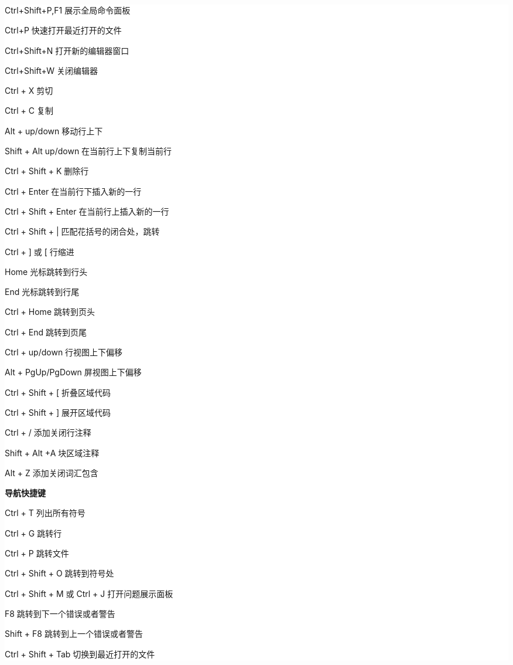 Ctrl+Shift+P,F1 展示全局命令面板

Ctrl+P 快速打开最近打开的文件

Ctrl+Shift+N 打开新的编辑器窗口

Ctrl+Shift+W 关闭编辑器

Ctrl + X 剪切

Ctrl + C 复制

Alt + up/down 移动行上下

Shift + Alt up/down 在当前行上下复制当前行

Ctrl + Shift + K 删除行

Ctrl + Enter 在当前行下插入新的一行

Ctrl + Shift + Enter 在当前行上插入新的一行

Ctrl + Shift + | 匹配花括号的闭合处，跳转

Ctrl + ] 或 [ 行缩进

Home 光标跳转到行头

End 光标跳转到行尾

Ctrl + Home 跳转到页头

Ctrl + End 跳转到页尾

Ctrl + up/down 行视图上下偏移

Alt + PgUp/PgDown 屏视图上下偏移

Ctrl + Shift + [ 折叠区域代码

Ctrl + Shift + ] 展开区域代码

Ctrl + / 添加关闭行注释

Shift + Alt +A 块区域注释

Alt + Z 添加关闭词汇包含

**导航快捷键**

Ctrl + T 列出所有符号

Ctrl + G 跳转行

Ctrl + P 跳转文件

Ctrl + Shift + O 跳转到符号处

Ctrl + Shift + M 或 Ctrl + J 打开问题展示面板

F8 跳转到下一个错误或者警告

Shift + F8 跳转到上一个错误或者警告

Ctrl + Shift + Tab 切换到最近打开的文件
